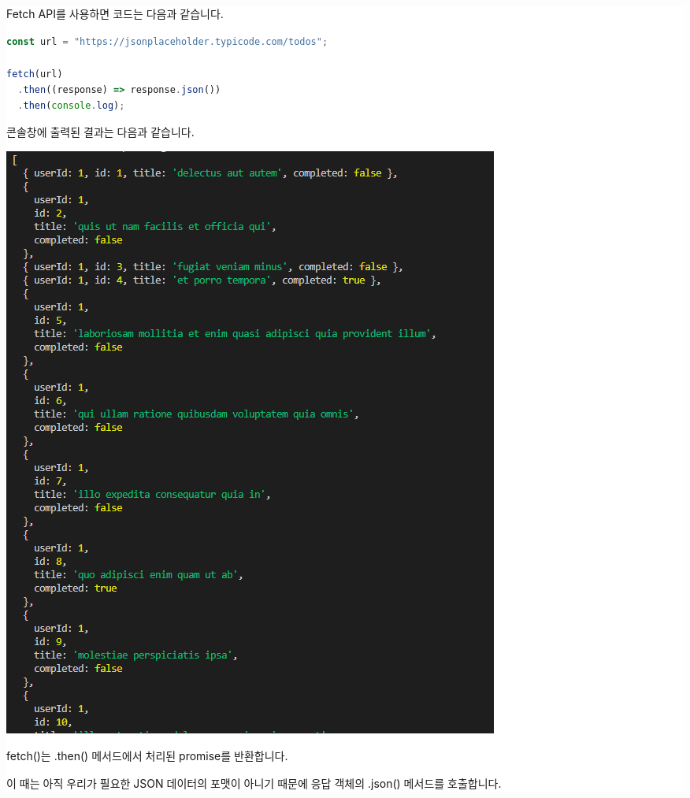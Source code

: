 Fetch API를 사용하면 코드는 다음과 같습니다.
```javascript
const url = "https://jsonplaceholder.typicode.com/todos";

fetch(url)
  .then((response) => response.json())
  .then(console.log);
```
콘솔창에 출력된 결과는 다음과 같습니다.

![image](./image/fetchVsAxios/image3.PNG)

fetch()는 .then() 메서드에서 처리된 promise를 반환합니다.

이 때는 아직 우리가 필요한 JSON 데이터의 포맷이 아니기 때문에 응답 객체의 .json() 메서드를 호출합니다.
